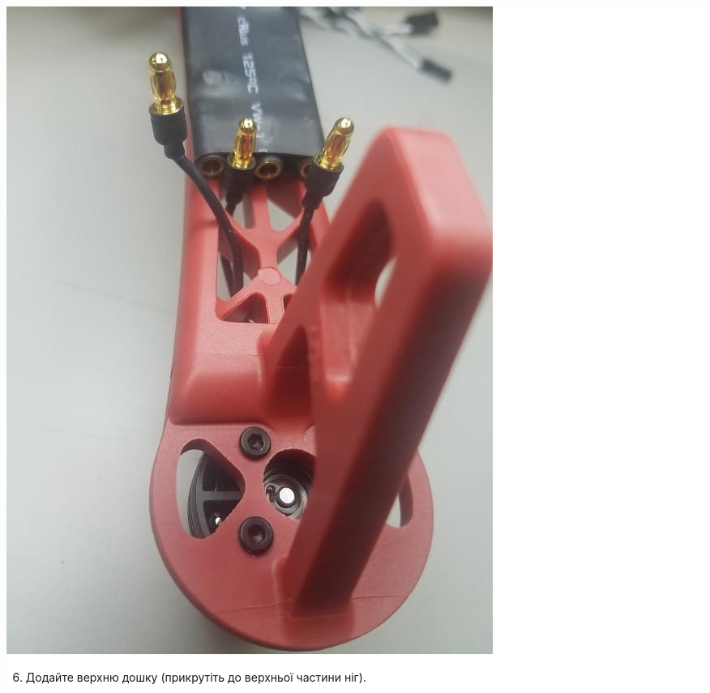   ![Attach motors to arms (red)](../../assets/airframes/multicopter/dji_f450_cuav_5plus/5b_attach_motors_to_arms.jpg)

6. Додайте верхню дошку (прикрутіть до верхньої частини ніг).
